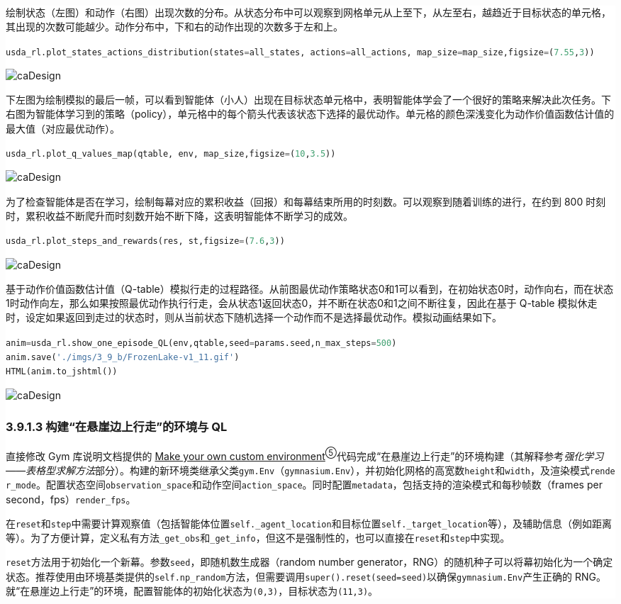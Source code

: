 

绘制状态（左图）和动作（右图）出现次数的分布。从状态分布中可以观察到网格单元从上至下，从左至右，越趋近于目标状态的单元格，其出现的次数可能越少。动作分布中，下和右的动作出现的次数多于左和上。


```python
usda_rl.plot_states_actions_distribution(states=all_states, actions=all_actions, map_size=map_size,figsize=(7.55,3))
```


<img src="./imgs/3_9_b/output_31_0.png" height='auto' width='auto' title="caDesign">    

下左图为绘制模拟的最后一帧，可以看到智能体（小人）出现在目标状态单元格中，表明智能体学会了一个很好的策略来解决此次任务。下右图为智能体学习到的策略（policy），单元格中的每个箭头代表该状态下选择的最优动作。单元格的颜色深浅变化为动作价值函数估计值的最大值（对应最优动作）。


```python
usda_rl.plot_q_values_map(qtable, env, map_size,figsize=(10,3.5))
```


<img src="./imgs/3_9_b/output_33_0.png" height='auto' width='auto' title="caDesign">    



为了检查智能体是否在学习，绘制每幕对应的累积收益（回报）和每幕结束所用的时刻数。可以观察到随着训练的进行，在约到 800 时刻时，累积收益不断爬升而时刻数开始不断下降，这表明智能体不断学习的成效。


```python
usda_rl.plot_steps_and_rewards(res, st,figsize=(7.6,3))
```


<img src="./imgs/3_9_b/output_35_0.png" height='auto' width='auto' title="caDesign">    



基于动作价值函数估计值（Q-table）模拟行走的过程路径。从前图最优动作策略状态0和1可以看到，在初始状态0时，动作向右，而在状态1时动作向左，那么如果按照最优动作执行行走，会从状态1返回状态0，并不断在状态0和1之间不断往复，因此在基于 Q-table 模拟休走时，设定如果返回到走过的状态时，则从当前状态下随机选择一个动作而不是选择最优动作。模拟动画结果如下。


```python
anim=usda_rl.show_one_episode_QL(env,qtable,seed=params.seed,n_max_steps=500)
anim.save('./imgs/3_9_b/FrozenLake-v1_11.gif')
HTML(anim.to_jshtml())
```

<img src="./imgs/3_9_b/FrozenLake-v1_11.gif" height='auto' width=350 title="caDesign">

### 3.9.1.3 构建“在悬崖边上行走”的环境与 QL

直接修改 Gym 库说明文档提供的 [Make your own custom environment](https://gymnasium.farama.org/tutorials/gymnasium_basics/environment_creation/)<sup>⑤</sup>代码完成“在悬崖边上行走”的环境构建（其解释参考*强化学习——表格型求解方法*部分）。构建的新环境类继承父类`gym.Env`（`gymnasium.Env`），并初始化网格的高宽数`height`和`width`，及渲染模式`render_mode`。配置状态空间`observation_space`和动作空间`action_space`。同时配置`metadata`，包括支持的渲染模式和每秒帧数（frames per second，fps）`render_fps`。

在`reset`和`step`中需要计算观察值（包括智能体位置`self._agent_location`和目标位置`self._target_location`等），及辅助信息（例如距离等）。为了方便计算，定义私有方法`_get_obs`和`_get_info`，但这不是强制性的，也可以直接在`reset`和`step`中实现。

`reset`方法用于初始化一个新幕。参数`seed`，即随机数生成器（random number generator，RNG）的随机种子可以将幕初始化为一个确定状态。推荐使用由环境基类提供的`self.np_random`方法，但需要调用`super().reset(seed=seed)`以确保`gymnasium.Env`产生正确的 RNG。就“在悬崖边上行走”的环境，配置智能体的初始化状态为`(0,3)`，目标状态为`(11,3)`。
